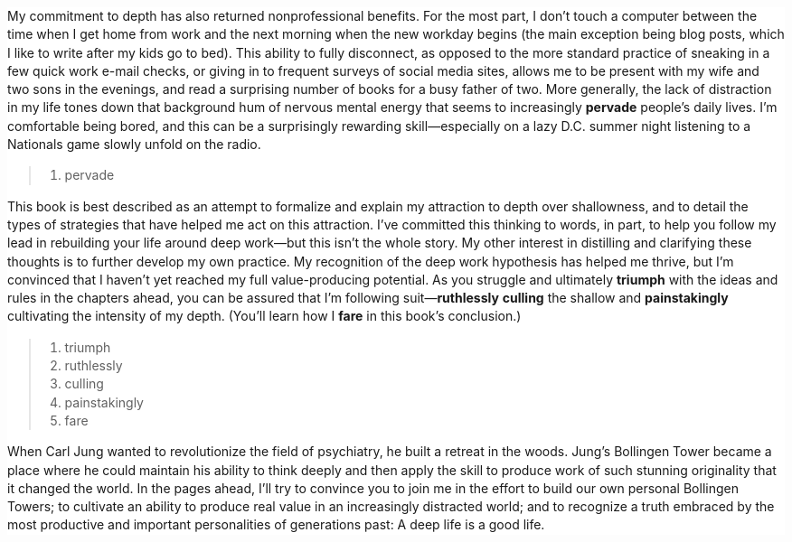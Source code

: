 My commitment to depth has also returned nonprofessional benefits. For the most part, I don’t touch a computer between the time when I get home from work and the next morning when the new workday begins (the main exception being blog posts, which I like to write after my kids go to bed). This ability to fully disconnect, as opposed to the more standard practice of sneaking in a few quick work e-mail checks, or giving in to frequent surveys of social media sites, allows me to be present with my wife and two sons in the evenings, and read a surprising number of books for a busy father of two. More generally, the lack of distraction in my life tones down that background hum of nervous mental energy that seems to increasingly **pervade** people’s daily lives. I’m comfortable being bored, and this can be a surprisingly rewarding skill—especially on a lazy D.C. summer night listening to a Nationals game slowly unfold on the radio.

> 1. pervade

This book is best described as an attempt to formalize and explain my attraction to depth over shallowness, and to detail the types of strategies that have helped me act on this attraction. I’ve committed this thinking to words, in part, to help you follow my lead in rebuilding your life around deep work—but this isn’t the whole story. My other interest in distilling and clarifying these thoughts is to further develop my own practice. My recognition of the deep work hypothesis has helped me thrive, but I’m convinced that I haven’t yet reached my full value-producing potential. As you struggle and ultimately **triumph** with the ideas and rules in the chapters ahead, you can be assured that I’m following suit—**ruthlessly** **culling** the shallow and **painstakingly** cultivating the intensity of my depth. (You’ll learn how I **fare** in this book’s conclusion.)

> 1. triumph
> 2. ruthlessly
> 3. culling
> 4. painstakingly
> 5. fare

When Carl Jung wanted to revolutionize the field of psychiatry, he built a retreat in the woods. Jung’s Bollingen Tower became a place where he could maintain his ability to think deeply and then apply the skill to produce work of such stunning originality that it changed the world. In the pages ahead, I’ll try to convince you to join me in the effort to build our own personal Bollingen Towers; to cultivate an ability to produce real value in an increasingly distracted world; and to recognize a truth embraced by the most productive and important personalities of generations past: A deep life is a good life.